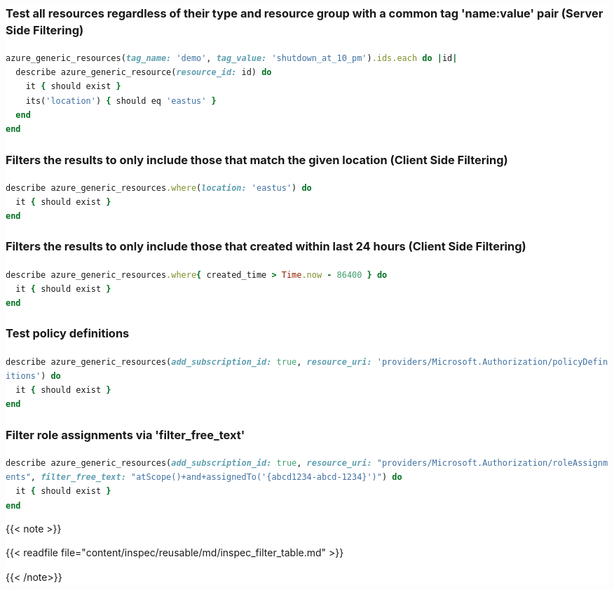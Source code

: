### Test all resources regardless of their type and resource group with a common tag 'name:value' pair (Server Side Filtering)

```ruby
azure_generic_resources(tag_name: 'demo', tag_value: 'shutdown_at_10_pm').ids.each do |id|
  describe azure_generic_resource(resource_id: id) do
    it { should exist }
    its('location') { should eq 'eastus' }
  end
end
```

### Filters the results to only include those that match the given location (Client Side Filtering)

```ruby
describe azure_generic_resources.where(location: 'eastus') do
  it { should exist }
end
```

### Filters the results to only include those that created within last 24 hours (Client Side Filtering)

```ruby
describe azure_generic_resources.where{ created_time > Time.now - 86400 } do
  it { should exist }
end
```

### Test policy definitions

```ruby
describe azure_generic_resources(add_subscription_id: true, resource_uri: 'providers/Microsoft.Authorization/policyDefinitions') do
  it { should exist }
end
```

### Filter role assignments via 'filter_free_text'

```ruby
describe azure_generic_resources(add_subscription_id: true, resource_uri: "providers/Microsoft.Authorization/roleAssignments", filter_free_text: "atScope()+and+assignedTo('{abcd1234-abcd-1234}')") do
  it { should exist }
end
```

{{< note >}}

{{< readfile file="content/inspec/reusable/md/inspec_filter_table.md" >}}

{{< /note>}}
